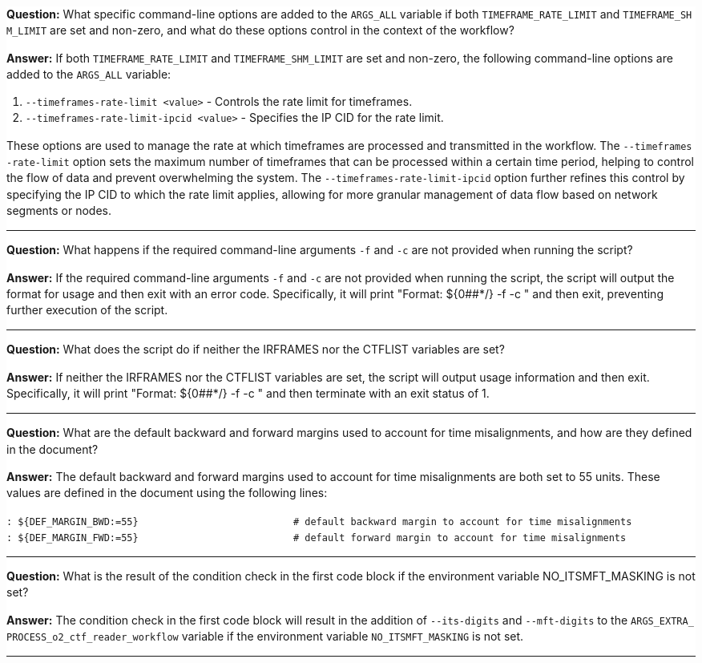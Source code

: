 
**Question:** What specific command-line options are added to the `ARGS_ALL` variable if both `TIMEFRAME_RATE_LIMIT` and `TIMEFRAME_SHM_LIMIT` are set and non-zero, and what do these options control in the context of the workflow?

**Answer:** If both `TIMEFRAME_RATE_LIMIT` and `TIMEFRAME_SHM_LIMIT` are set and non-zero, the following command-line options are added to the `ARGS_ALL` variable:

1. `--timeframes-rate-limit <value>` - Controls the rate limit for timeframes.
2. `--timeframes-rate-limit-ipcid <value>` - Specifies the IP CID for the rate limit.

These options are used to manage the rate at which timeframes are processed and transmitted in the workflow. The `--timeframes-rate-limit` option sets the maximum number of timeframes that can be processed within a certain time period, helping to control the flow of data and prevent overwhelming the system. The `--timeframes-rate-limit-ipcid` option further refines this control by specifying the IP CID to which the rate limit applies, allowing for more granular management of data flow based on network segments or nodes.

---

**Question:** What happens if the required command-line arguments `-f` and `-c` are not provided when running the script?

**Answer:** If the required command-line arguments `-f` and `-c` are not provided when running the script, the script will output the format for usage and then exit with an error code. Specifically, it will print "Format: ${0##*/} -f <IRFramesFile> -c <CTFsList>" and then exit, preventing further execution of the script.

---

**Question:** What does the script do if neither the IRFRAMES nor the CTFLIST variables are set?

**Answer:** If neither the IRFRAMES nor the CTFLIST variables are set, the script will output usage information and then exit. Specifically, it will print "Format: ${0##*/} -f <IRFramesFile> -c <CTFsList>" and then terminate with an exit status of 1.

---

**Question:** What are the default backward and forward margins used to account for time misalignments, and how are they defined in the document?

**Answer:** The default backward and forward margins used to account for time misalignments are both set to 55 units. These values are defined in the document using the following lines:

```
: ${DEF_MARGIN_BWD:=55}                           # default backward margin to account for time misalignments
: ${DEF_MARGIN_FWD:=55}                           # default forward margin to account for time misalignments
```

---

**Question:** What is the result of the condition check in the first code block if the environment variable NO_ITSMFT_MASKING is not set?

**Answer:** The condition check in the first code block will result in the addition of `--its-digits` and `--mft-digits` to the `ARGS_EXTRA_PROCESS_o2_ctf_reader_workflow` variable if the environment variable `NO_ITSMFT_MASKING` is not set.

---